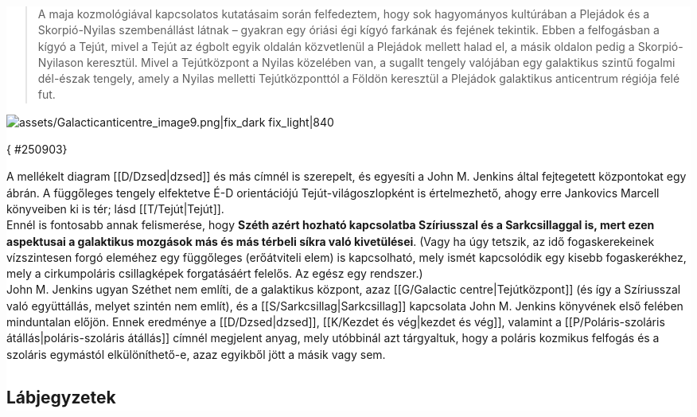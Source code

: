 > A maja kozmológiával kapcsolatos kutatásaim során felfedeztem, hogy sok hagyományos kultúrában a Plejádok és a Skorpió-Nyilas szembenállást látnak – gyakran egy óriási égi kígyó farkának és fejének tekintik. Ebben a felfogásban a kígyó a Tejút, mivel a Tejút az égbolt egyik oldalán közvetlenül a Plejádok mellett halad el, a másik oldalon pedig a Skorpió-Nyilason keresztül. Mivel a Tejútközpont a Nyilas közelében van, a sugallt tengely valójában egy galaktikus szintű fogalmi dél-észak tengely, amely a Nyilas melletti Tejútközponttól a Földön keresztül a Plejádok galaktikus anticentrum régiója felé fut.  

![assets/Galacticanticentre_image9.png|fix_dark fix_light|840](/img/user/G/assets/Galacticanticentre_image9.png)  

{ #250903}


A mellékelt diagram [[D/Dzsed\|dzsed]] és más címnél is szerepelt, és egyesíti a John M. Jenkins által fejtegetett központokat egy ábrán. A függőleges tengely elfektetve É-D orientációjú Tejút-világoszlopként is értelmezhető, ahogy erre Jankovics Marcell könyveiben ki is tér; lásd [[T/Tejút\|Tejút]].  
Ennél is fontosabb annak felismerése, hogy **Széth azért hozható kapcsolatba Szíriusszal és a Sarkcsillaggal is, mert ezen aspektusai a galaktikus mozgások más és más térbeli síkra való kivetülései**. (Vagy ha úgy tetszik, az idő fogaskerekeinek vízszintesen forgó eleméhez egy függőleges (erőátviteli elem) is kapcsolható, mely ismét kapcsolódik egy kisebb fogaskerékhez, mely a cirkumpoláris csillagképek forgatásáért felelős. Az egész egy rendszer.)  
John M. Jenkins ugyan Széthet nem említi, de a galaktikus központ, azaz [[G/Galactic centre\|Tejútközpont]] (és így a Szíriusszal való együttállás, melyet szintén nem említ), és a [[S/Sarkcsillag\|Sarkcsillag]] kapcsolata John M. Jenkins könyvének első felében minduntalan előjön. Ennek eredménye a [[D/Dzsed\|dzsed]], [[K/Kezdet és vég\|kezdet és vég]], valamint a [[P/Poláris-szoláris átállás\|poláris-szoláris átállás]] címnél megjelent anyag, mely utóbbinál azt tárgyaltuk, hogy a poláris kozmikus felfogás és a szoláris egymástól elkülöníthető-e, azaz egyikből jött a másik vagy sem.  

## Lábjegyzetek

[^1]: Lábjegyzet:  
But why these locations? The answer is quite simple. The Pleiades lie in the direction of the Galactic Anticenter; so too do Orion and Gemini, but the Pleiades have always been associated with higher consciousness. Because the Pleiades are opposed to the Galactic Center, the Mesoamerican cosmology I elaborated is really about a Galactic Center-Galactic Anticenter alignment, one that is astronomically timed by precession to culminate between 1975 and 2240.  
—  
De miért pont ezeken a helyeken? A válasz nagyon egyszerű. A Plejádok a Galaktikus Anticentrum irányában helyezkednek el; az Orion és az Ikrek is, de a Plejádokat mindig is a magasabb tudatossággal hozták összefüggésbe. Mivel a Plejádok szemben állnak a Tejútközponttal, az általam kidolgozott mezoamerikai kozmológia valójában egy Tejútközpont-Galaktikus Anticentrum együttállásról szól, amely csillagászatilag a precesszió által úgy van időzítve, hogy 1975 és 2240 között tetőzik.  

[^2]: Lábjegyzet:  
Arról, hogy a Tejútfa gyökerének angol [[R/Root\|root]] neve hogyan jöhetett létre [[R/Ruta\|ruta]]-ból, lásd ott.  